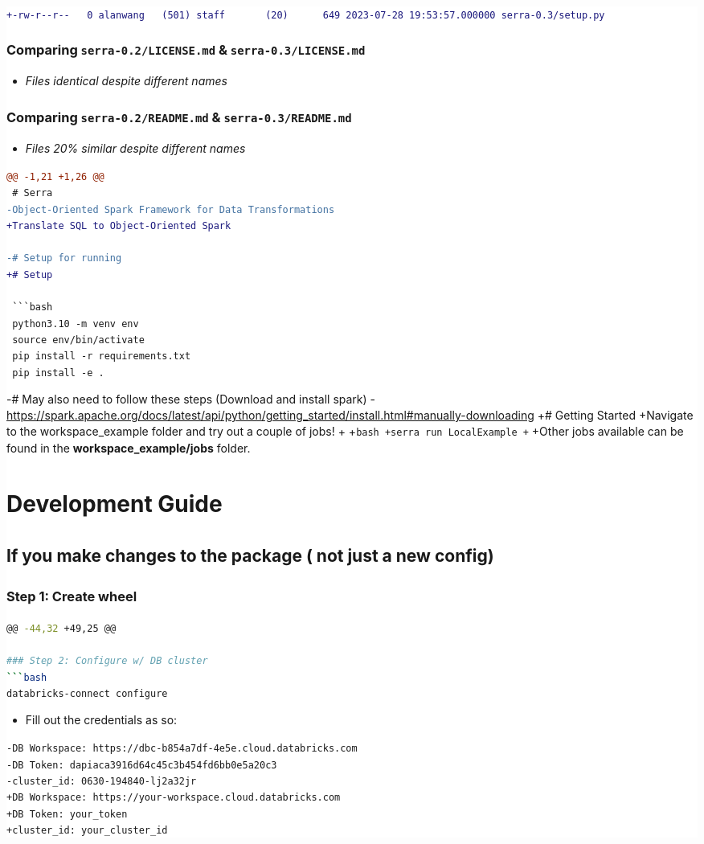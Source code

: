 ```diff
+-rw-r--r--   0 alanwang   (501) staff       (20)      649 2023-07-28 19:53:57.000000 serra-0.3/setup.py
```

### Comparing `serra-0.2/LICENSE.md` & `serra-0.3/LICENSE.md`

 * *Files identical despite different names*

### Comparing `serra-0.2/README.md` & `serra-0.3/README.md`

 * *Files 20% similar despite different names*

```diff
@@ -1,21 +1,26 @@
 # Serra
-Object-Oriented Spark Framework for Data Transformations
+Translate SQL to Object-Oriented Spark
 
-# Setup for running
+# Setup
 
 ```bash
 python3.10 -m venv env
 source env/bin/activate
 pip install -r requirements.txt
 pip install -e .
 ```
 
-# May also need to follow these steps (Download and install spark)
-https://spark.apache.org/docs/latest/api/python/getting_started/install.html#manually-downloading
+# Getting Started
+Navigate to the workspace_example folder and try out a couple of jobs!
+
+```bash
+serra run LocalExample
+```
+Other jobs available can be found in the **workspace_example/jobs** folder.
 
 # Development Guide
 
 ## If you make changes to the package ( not just a new config)
 
 ### Step 1: Create wheel
 ```bash
@@ -44,32 +49,25 @@
 
 ### Step 2: Configure w/ DB cluster
 ```bash
 databricks-connect configure
 ```
 * Fill out the credentials as so:
 ```
-DB Workspace: https://dbc-b854a7df-4e5e.cloud.databricks.com
-DB Token: dapiaca3916d64c45c3b454fd6bb0e5a20c3
-cluster_id: 0630-194840-lj2a32jr
+DB Workspace: https://your-workspace.cloud.databricks.com
+DB Token: your_token
+cluster_id: your_cluster_id
 ```
 